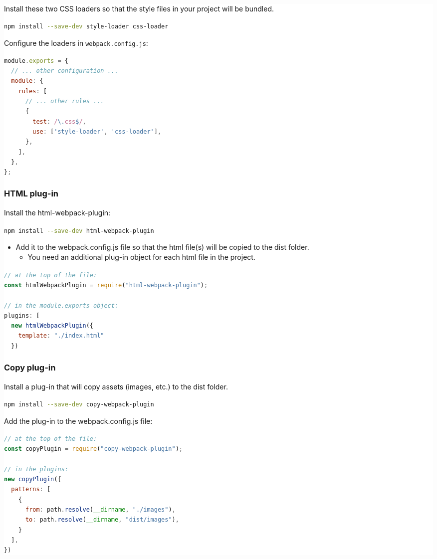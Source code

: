 Install these two CSS loaders so that the style files in your project will be bundled.

```bash
npm install --save-dev style-loader css-loader
```

Configure the loaders in `webpack.config.js`:

```javascript
module.exports = {
  // ... other configuration ...
  module: {
    rules: [
      // ... other rules ...
      {
        test: /\.css$/,
        use: ['style-loader', 'css-loader'],
      },
    ],
  },
};
```

### HTML plug-in

Install the html-webpack-plugin:

```bash
npm install --save-dev html-webpack-plugin
```

   - Add it to the webpack.config.js file so that the html file(s) will be copied to the dist folder.
     - You need an additional plug-in object for each html file in the project.

```javascript
// at the top of the file:
const htmlWebpackPlugin = require("html-webpack-plugin");

// in the module.exports object:
plugins: [
  new htmlWebpackPlugin({
    template: "./index.html"
  })
```

### Copy plug-in

Install a plug-in that will copy assets (images, etc.) to the dist folder.

```bash
npm install --save-dev copy-webpack-plugin
```

Add the plug-in to the webpack.config.js file:

```javascript
// at the top of the file:
const copyPlugin = require("copy-webpack-plugin");

// in the plugins:
new copyPlugin({
  patterns: [
    {
      from: path.resolve(__dirname, "./images"),
      to: path.resolve(__dirname, "dist/images"),
    }
  ],
})
```


[^1]: there are two main kinds of modules in JavaScript: a) ES modules (ESM) which were introduced in ES6, use `import` and `export` syntax, are supported by modern browswer and node.js and normally have a .mjs file extension. b) Common JS modules (CJS) which was the default module type for node.js before ES6, use `require` and `module.exports` syntax and normally have a .js or .cjs extension.